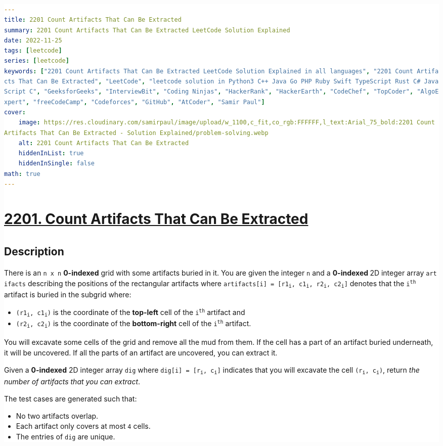 ```yaml
---
title: 2201 Count Artifacts That Can Be Extracted
summary: 2201 Count Artifacts That Can Be Extracted LeetCode Solution Explained
date: 2022-11-25
tags: [leetcode]
series: [leetcode]
keywords: ["2201 Count Artifacts That Can Be Extracted LeetCode Solution Explained in all languages", "2201 Count Artifacts That Can Be Extracted", "LeetCode", "leetcode solution in Python3 C++ Java Go PHP Ruby Swift TypeScript Rust C# JavaScript C", "GeeksforGeeks", "InterviewBit", "Coding Ninjas", "HackerRank", "HackerEarth", "CodeChef", "TopCoder", "AlgoExpert", "freeCodeCamp", "Codeforces", "GitHub", "AtCoder", "Samir Paul"]
cover:
    image: https://res.cloudinary.com/samirpaul/image/upload/w_1100,c_fit,co_rgb:FFFFFF,l_text:Arial_75_bold:2201 Count Artifacts That Can Be Extracted - Solution Explained/problem-solving.webp
    alt: 2201 Count Artifacts That Can Be Extracted
    hiddenInList: true
    hiddenInSingle: false
math: true
---
```



# [2201. Count Artifacts That Can Be Extracted](https://leetcode.com/problems/count-artifacts-that-can-be-extracted)


## Description

<p>There is an <code>n x n</code> <strong>0-indexed</strong> grid with some artifacts buried in it. You are given the integer <code>n</code> and a <strong>0-indexed </strong>2D integer array <code>artifacts</code> describing the positions of the rectangular artifacts where <code>artifacts[i] = [r1<sub>i</sub>, c1<sub>i</sub>, r2<sub>i</sub>, c2<sub>i</sub>]</code> denotes that the <code>i<sup>th</sup></code> artifact is buried in the subgrid where:</p>

<ul>
	<li><code>(r1<sub>i</sub>, c1<sub>i</sub>)</code> is the coordinate of the <strong>top-left</strong> cell of the <code>i<sup>th</sup></code> artifact and</li>
	<li><code>(r2<sub>i</sub>, c2<sub>i</sub>)</code> is the coordinate of the <strong>bottom-right</strong> cell of the <code>i<sup>th</sup></code> artifact.</li>
</ul>

<p>You will excavate some cells of the grid and remove all the mud from them. If the cell has a part of an artifact buried underneath, it will be uncovered. If all the parts of an artifact are uncovered, you can extract it.</p>

<p>Given a <strong>0-indexed</strong> 2D integer array <code>dig</code> where <code>dig[i] = [r<sub>i</sub>, c<sub>i</sub>]</code> indicates that you will excavate the cell <code>(r<sub>i</sub>, c<sub>i</sub>)</code>, return <em>the number of artifacts that you can extract</em>.</p>

<p>The test cases are generated such that:</p>

<ul>
	<li>No two artifacts overlap.</li>
	<li>Each artifact only covers at most <code>4</code> cells.</li>
	<li>The entries of <code>dig</code> are unique.</li>
</ul>
